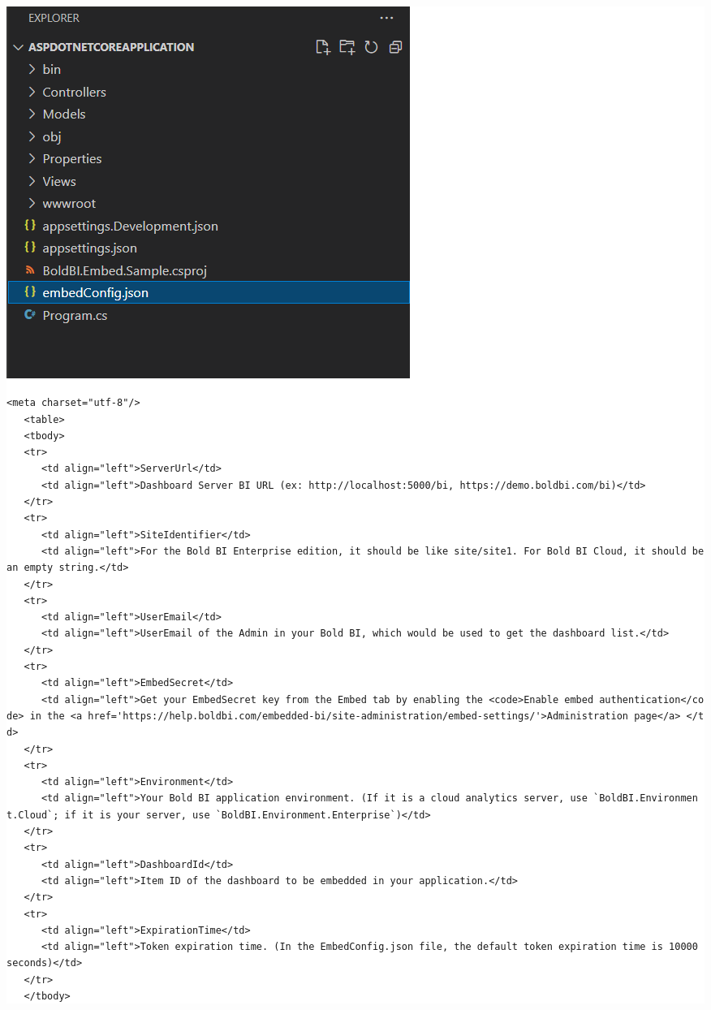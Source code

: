    ![EmbedConfig image](/static/assets/javascript/sample/images/core-embed-config.png)

    <meta charset="utf-8"/>
       <table>
       <tbody>
       <tr>
          <td align="left">ServerUrl</td>
          <td align="left">Dashboard Server BI URL (ex: http://localhost:5000/bi, https://demo.boldbi.com/bi)</td>
       </tr>
       <tr>
          <td align="left">SiteIdentifier</td>
          <td align="left">For the Bold BI Enterprise edition, it should be like site/site1. For Bold BI Cloud, it should be an empty string.</td>
       </tr>
       <tr>
          <td align="left">UserEmail</td>
          <td align="left">UserEmail of the Admin in your Bold BI, which would be used to get the dashboard list.</td>
       </tr>
       <tr>
          <td align="left">EmbedSecret</td>
          <td align="left">Get your EmbedSecret key from the Embed tab by enabling the <code>Enable embed authentication</code> in the <a href='https://help.boldbi.com/embedded-bi/site-administration/embed-settings/'>Administration page</a> </td>
       </tr>
       <tr>
          <td align="left">Environment</td>
          <td align="left">Your Bold BI application environment. (If it is a cloud analytics server, use `BoldBI.Environment.Cloud`; if it is your server, use `BoldBI.Environment.Enterprise`)</td>
       </tr>
       <tr>
          <td align="left">DashboardId</td>
          <td align="left">Item ID of the dashboard to be embedded in your application.</td>
       </tr>
       <tr>
          <td align="left">ExpirationTime</td>
          <td align="left">Token expiration time. (In the EmbedConfig.json file, the default token expiration time is 10000 seconds)</td>
       </tr>
       </tbody>